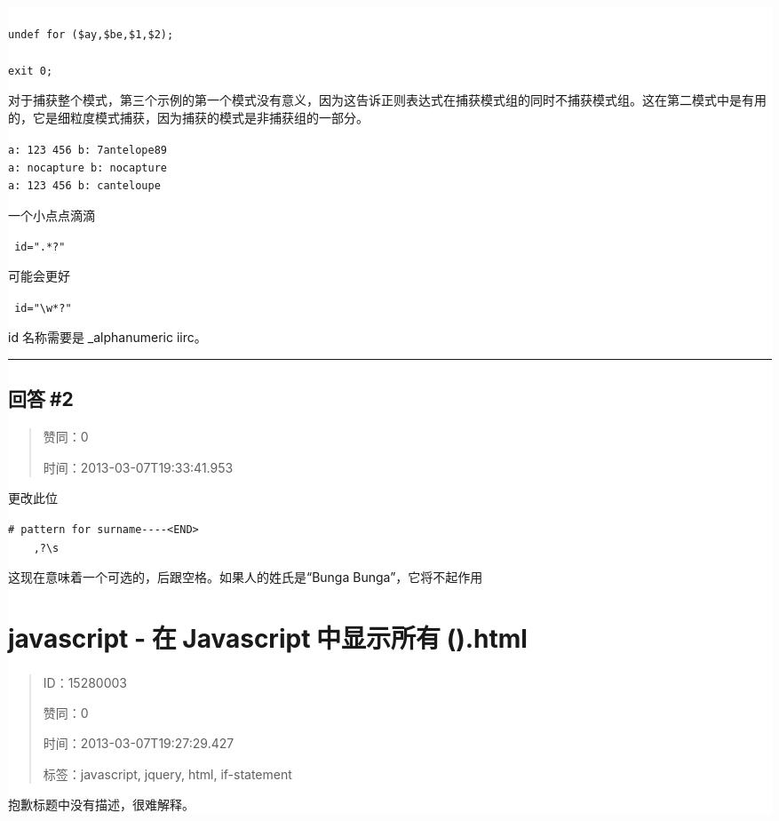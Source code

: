 ```

undef for ($ay,$be,$1,$2);

exit 0; 
```

对于捕获整个模式，第三个示例的第一个模式没有意义，因为这告诉正则表达式在捕获模式组的同时不捕获模式组。这在第二模式中是有用的，它是细粒度模式捕获，因为捕获的模式是非捕获组的一部分。

```
a: 123 456 b: 7antelope89
a: nocapture b: nocapture 
a: 123 456 b: canteloupe 
```

一个小点点滴滴

```
 id=".*?" 
```

可能会更好

```
 id="\w*?" 
```

id 名称需要是 _alphanumeric iirc。

* * *

## 回答 #2

> 赞同：0
> 
> 时间：2013-03-07T19:33:41.953

更改此位

```
# pattern for surname----<END>
    ,?\s 
```

这现在意味着一个可选的，后跟空格。如果人的姓氏是“Bunga Bunga”，它将不起作用

# javascript - 在 Javascript 中显示所有 ().html

> ID：15280003
> 
> 赞同：0
> 
> 时间：2013-03-07T19:27:29.427
> 
> 标签：javascript, jquery, html, if-statement

抱歉标题中没有描述，很难解释。
